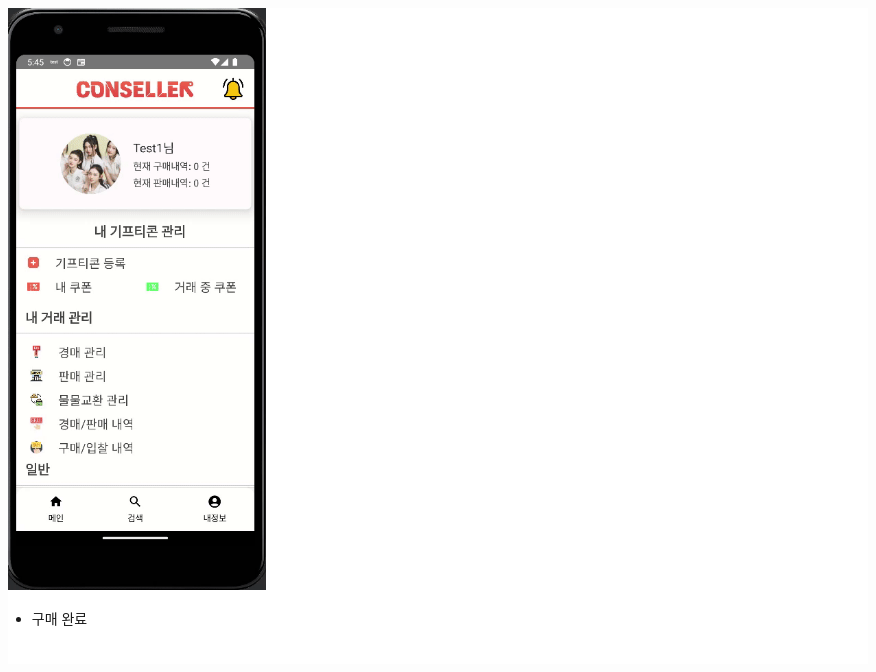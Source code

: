   <img src="gif/storeconfirm.gif" width="30%"/>
  <br />
</div>

- 구매 완료
<div align="center">
  <br />